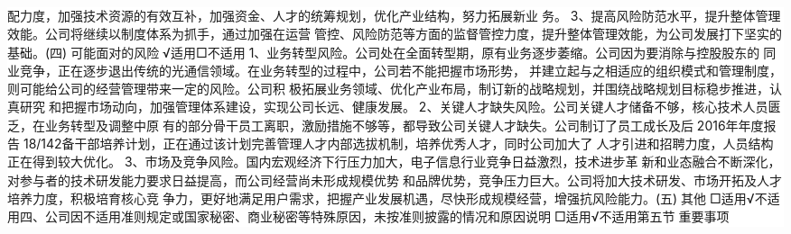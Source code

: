 配力度，加强技术资源的有效互补，加强资金、人才的统筹规划，优化产业结构，努力拓展新业
务。
3、提高风险防范水平，提升整体管理效能。公司将继续以制度体系为抓手，通过加强在运营
管控、风险防范等方面的监督管控力度，提升整体管理效能，为公司发展打下坚实的基础。(四)
可能面对的风险
√适用□不适用
1、业务转型风险。公司处在全面转型期，原有业务逐步萎缩。公司因为要消除与控股股东的
同业竞争，正在逐步退出传统的光通信领域。在业务转型的过程中，公司若不能把握市场形势，
并建立起与之相适应的组织模式和管理制度，则可能给公司的经营管理带来一定的风险。公司积
极拓展业务领域、优化产业布局，制订新的战略规划，并围绕战略规划目标稳步推进，认真研究
和把握市场动向，加强管理体系建设，实现公司长远、健康发展。
2、关键人才缺失风险。公司关键人才储备不够，核心技术人员匮乏，在业务转型及调整中原
有的部分骨干员工离职，激励措施不够等，都导致公司关键人才缺失。公司制订了员工成长及后
2016年年度报告
18/142备干部培养计划，正在通过该计划完善管理人才内部选拔机制，培养优秀人才，同时公司加大了
人才引进和招聘力度，人员结构正在得到较大优化。
3、市场及竞争风险。国内宏观经济下行压力加大，电子信息行业竞争日益激烈，技术进步革
新和业态融合不断深化，对参与者的技术研发能力要求日益提高，而公司经营尚未形成规模优势
和品牌优势，竞争压力巨大。公司将加大技术研发、市场开拓及人才培养力度，积极培育核心竞
争力，更好地满足用户需求，把握产业发展机遇，尽快形成规模经营，增强抗风险能力。(五)
其他
□适用√不适用四、公司因不适用准则规定或国家秘密、商业秘密等特殊原因，未按准则披露的情况和原因说明
□适用√不适用第五节
重要事项